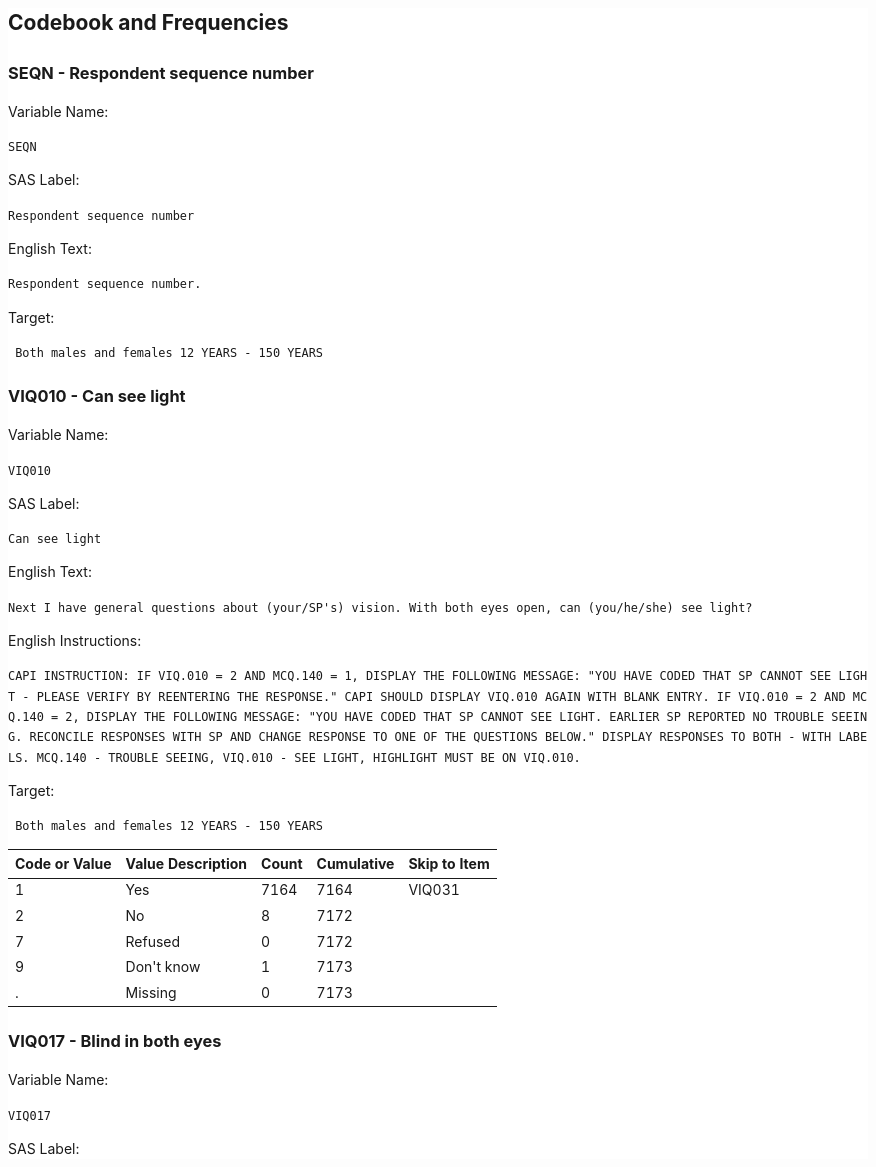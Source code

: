 ## Codebook and Frequencies

### SEQN - Respondent sequence number

Variable Name:

    SEQN
SAS Label:

    Respondent sequence number
English Text:

    Respondent sequence number.
Target:

     Both males and females 12 YEARS - 150 YEARS

### VIQ010 - Can see light

Variable Name:

    VIQ010
SAS Label:

    Can see light
English Text:

    Next I have general questions about (your/SP's) vision. With both eyes open, can (you/he/she) see light?
English Instructions:

    CAPI INSTRUCTION: IF VIQ.010 = 2 AND MCQ.140 = 1, DISPLAY THE FOLLOWING MESSAGE: "YOU HAVE CODED THAT SP CANNOT SEE LIGHT - PLEASE VERIFY BY REENTERING THE RESPONSE." CAPI SHOULD DISPLAY VIQ.010 AGAIN WITH BLANK ENTRY. IF VIQ.010 = 2 AND MCQ.140 = 2, DISPLAY THE FOLLOWING MESSAGE: "YOU HAVE CODED THAT SP CANNOT SEE LIGHT. EARLIER SP REPORTED NO TROUBLE SEEING. RECONCILE RESPONSES WITH SP AND CHANGE RESPONSE TO ONE OF THE QUESTIONS BELOW." DISPLAY RESPONSES TO BOTH - WITH LABELS. MCQ.140 - TROUBLE SEEING, VIQ.010 - SEE LIGHT, HIGHLIGHT MUST BE ON VIQ.010.
Target:

     Both males and females 12 YEARS - 150 YEARS
Code or Value | Value Description | Count | Cumulative | Skip to Item  
---|---|---|---|---  
1 | Yes | 7164 | 7164 | VIQ031  
2 | No | 8 | 7172 |   
7 | Refused | 0 | 7172 |   
9 | Don't know | 1 | 7173 |   
. | Missing | 0 | 7173 |   
  
### VIQ017 - Blind in both eyes

Variable Name:

    VIQ017
SAS Label:
